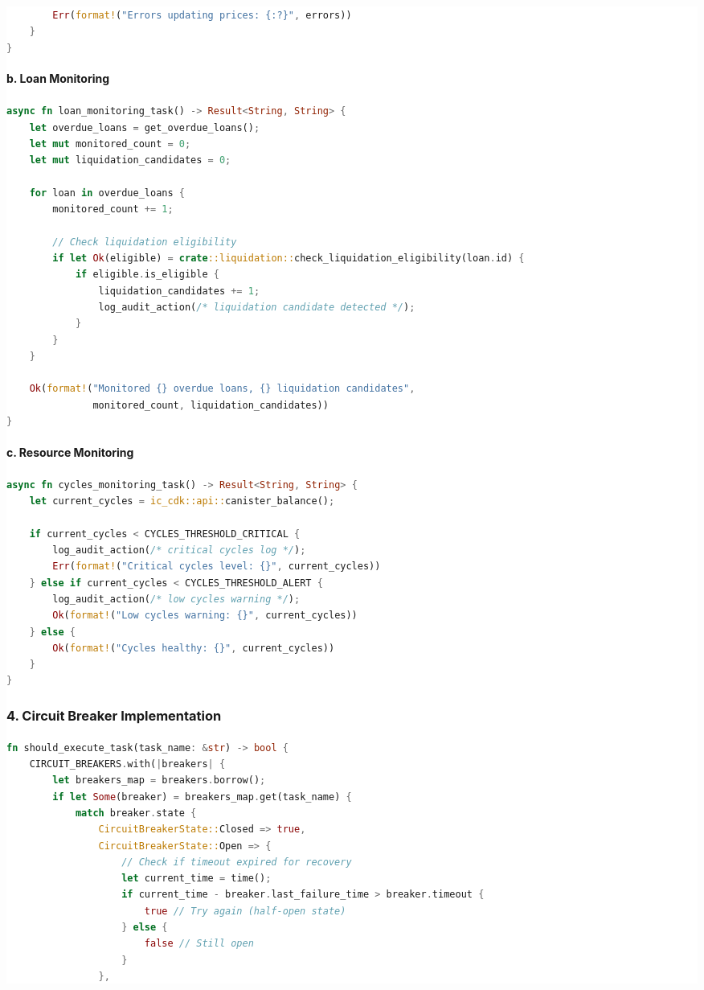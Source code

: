 ```rust
        Err(format!("Errors updating prices: {:?}", errors))
    }
}
```

#### b. Loan Monitoring
```rust
async fn loan_monitoring_task() -> Result<String, String> {
    let overdue_loans = get_overdue_loans();
    let mut monitored_count = 0;
    let mut liquidation_candidates = 0;
    
    for loan in overdue_loans {
        monitored_count += 1;
        
        // Check liquidation eligibility
        if let Ok(eligible) = crate::liquidation::check_liquidation_eligibility(loan.id) {
            if eligible.is_eligible {
                liquidation_candidates += 1;
                log_audit_action(/* liquidation candidate detected */);
            }
        }
    }
    
    Ok(format!("Monitored {} overdue loans, {} liquidation candidates", 
               monitored_count, liquidation_candidates))
}
```

#### c. Resource Monitoring
```rust
async fn cycles_monitoring_task() -> Result<String, String> {
    let current_cycles = ic_cdk::api::canister_balance();
    
    if current_cycles < CYCLES_THRESHOLD_CRITICAL {
        log_audit_action(/* critical cycles log */);
        Err(format!("Critical cycles level: {}", current_cycles))
    } else if current_cycles < CYCLES_THRESHOLD_ALERT {
        log_audit_action(/* low cycles warning */);
        Ok(format!("Low cycles warning: {}", current_cycles))
    } else {
        Ok(format!("Cycles healthy: {}", current_cycles))
    }
}
```

### 4. Circuit Breaker Implementation

```rust
fn should_execute_task(task_name: &str) -> bool {
    CIRCUIT_BREAKERS.with(|breakers| {
        let breakers_map = breakers.borrow();
        if let Some(breaker) = breakers_map.get(task_name) {
            match breaker.state {
                CircuitBreakerState::Closed => true,
                CircuitBreakerState::Open => {
                    // Check if timeout expired for recovery
                    let current_time = time();
                    if current_time - breaker.last_failure_time > breaker.timeout {
                        true // Try again (half-open state)
                    } else {
                        false // Still open
                    }
                },
```